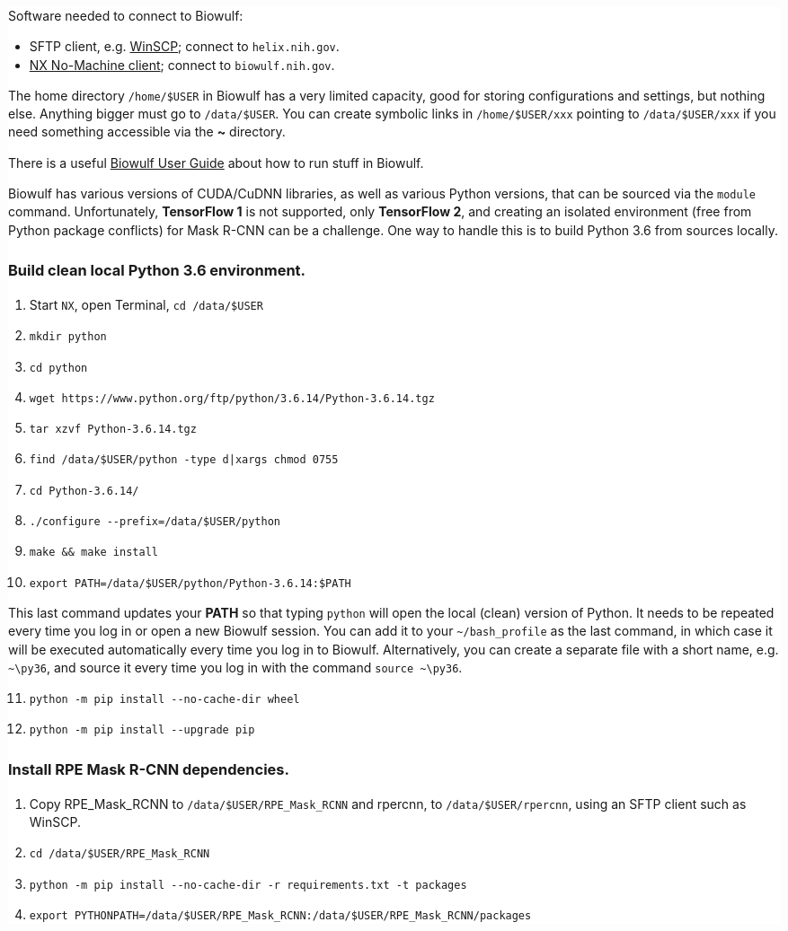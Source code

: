 Software needed to connect to Biowulf:
* SFTP client, e.g. [WinSCP](https://winscp.net/eng/download.php); connect to `helix.nih.gov`.
* [NX No-Machine client](https://hpc.nih.gov/docs/nx.html); connect to `biowulf.nih.gov`.

The home directory `/home/$USER` in Biowulf has a very limited capacity, good for storing configurations and settings, but nothing else. Anything bigger must go to `/data/$USER`. You can create symbolic links in `/home/$USER/xxx` pointing to `/data/$USER/xxx` if you need something accessible via the **~** directory.

There is a useful [Biowulf User Guide](https://hpc.nih.gov/docs/userguide.html) about how to run stuff in Biowulf.

Biowulf has various versions of CUDA/CuDNN libraries, as well as various Python versions, that can be sourced via the `module` command. Unfortunately, **TensorFlow 1** is not supported, only **TensorFlow 2**, and creating an isolated environment (free from Python package conflicts) for Mask R-CNN can be a challenge. One way to handle this is to build Python 3.6 from sources locally.

### Build clean local Python 3.6 environment.

1. Start `NX`, open Terminal, `cd /data/$USER`

2. `mkdir python`

3. `cd python`

4. `wget https://www.python.org/ftp/python/3.6.14/Python-3.6.14.tgz`

5. `tar xzvf Python-3.6.14.tgz`

6. `find /data/$USER/python -type d|xargs chmod 0755`

7. `cd Python-3.6.14/`

8. `./configure --prefix=/data/$USER/python`

9. `make && make install`

10. `export PATH=/data/$USER/python/Python-3.6.14:$PATH`

This last command updates your **PATH** so that typing `python` will open the local (clean) version of Python. It needs to be repeated every time you log in or open a new Biowulf session. You can add it to your `~/bash_profile` as the last command, in which case it will be executed automatically every time you log in to Biowulf. Alternatively, you can create a separate file with a short name, e.g. `~\py36`, and source it every time you log in with the command `source ~\py36`.

11. `python -m pip install --no-cache-dir wheel`

12. `python -m pip install --upgrade pip`


### Install RPE Mask R-CNN dependencies.

1. Copy RPE_Mask_RCNN to `/data/$USER/RPE_Mask_RCNN` and rpercnn, to `/data/$USER/rpercnn`, using an SFTP client such as WinSCP.

2. `cd /data/$USER/RPE_Mask_RCNN`

3. `python -m pip install --no-cache-dir -r requirements.txt -t packages`

4. `export PYTHONPATH=/data/$USER/RPE_Mask_RCNN:/data/$USER/RPE_Mask_RCNN/packages`
